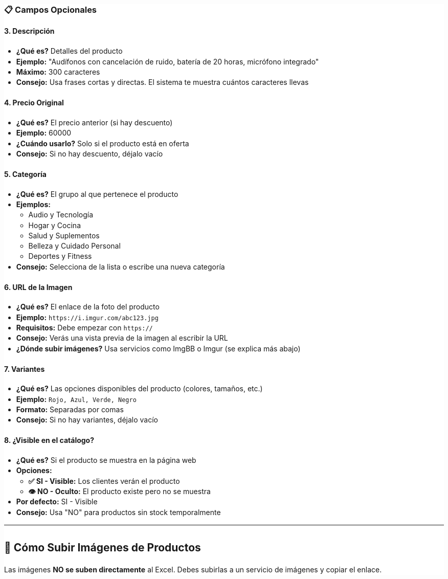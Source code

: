 
### 📋 **Campos Opcionales**

#### 3. **Descripción**
- **¿Qué es?** Detalles del producto
- **Ejemplo:** "Audífonos con cancelación de ruido, batería de 20 horas, micrófono integrado"
- **Máximo:** 300 caracteres
- **Consejo:** Usa frases cortas y directas. El sistema te muestra cuántos caracteres llevas

#### 4. **Precio Original**
- **¿Qué es?** El precio anterior (si hay descuento)
- **Ejemplo:** 60000
- **¿Cuándo usarlo?** Solo si el producto está en oferta
- **Consejo:** Si no hay descuento, déjalo vacío

#### 5. **Categoría**
- **¿Qué es?** El grupo al que pertenece el producto
- **Ejemplos:**
  - Audio y Tecnología
  - Hogar y Cocina
  - Salud y Suplementos
  - Belleza y Cuidado Personal
  - Deportes y Fitness
- **Consejo:** Selecciona de la lista o escribe una nueva categoría

#### 6. **URL de la Imagen**
- **¿Qué es?** El enlace de la foto del producto
- **Ejemplo:** `https://i.imgur.com/abc123.jpg`
- **Requisitos:** Debe empezar con `https://`
- **Consejo:** Verás una vista previa de la imagen al escribir la URL
- **¿Dónde subir imágenes?** Usa servicios como ImgBB o Imgur (se explica más abajo)

#### 7. **Variantes**
- **¿Qué es?** Las opciones disponibles del producto (colores, tamaños, etc.)
- **Ejemplo:** `Rojo, Azul, Verde, Negro`
- **Formato:** Separadas por comas
- **Consejo:** Si no hay variantes, déjalo vacío

#### 8. **¿Visible en el catálogo?**
- **¿Qué es?** Si el producto se muestra en la página web
- **Opciones:**
  - **✅ SI - Visible:** Los clientes verán el producto
  - **👁️ NO - Oculto:** El producto existe pero no se muestra
- **Por defecto:** SI - Visible
- **Consejo:** Usa "NO" para productos sin stock temporalmente

---

## 📸 Cómo Subir Imágenes de Productos

Las imágenes **NO se suben directamente** al Excel. Debes subirlas a un servicio de imágenes y copiar el enlace.
